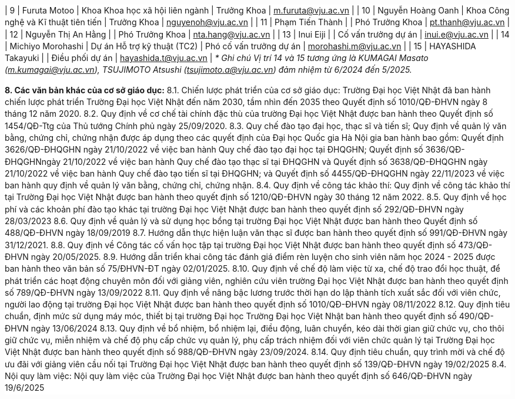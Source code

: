 | 9 | Furuta Motoo | Khoa Khoa học xã hội liên ngành | Trưởng Khoa | m.furuta@vju.ac.vn |
| 10 | Nguyễn Hoàng Oanh | Khoa Công nghệ và Kĩ thuật tiên tiến | Trưởng Khoa | nguyenoh@vju.ac.vn |
| 11 | Phạm Tiến Thành | | Phó Trưởng Khoa | pt.thanh@vju.ac.vn |
| 12 | Nguyễn Thị An Hằng | | Phó Trưởng Khoa | nta.hang@vju.ac.vn |
| 13 | Inui Eiji | | Cố vấn trưởng dự án | inui.e@vju.ac.vn |
| 14 | Michiyo Morohashi | Dự án Hỗ trợ kỹ thuật (TC2) | Phó cố vấn trưởng dự án | morohashi.m@vju.ac.vn |
| 15 | HAYASHIDA Takayuki | | Điều phối dự án | hayashida.t@vju.ac.vn |
*\* Ghi chú Vị trí 14 và 15 tương ứng là KUMAGAI Masato (m.kumagai@vju.ac.vn), TSUJIMOTO Atsushi (tsujimoto.a@vju.ac.vn) đảm nhiệm từ 6/2024 đến 5/2025.*

**8. Các văn bản khác của cơ sở giáo dục:**
8.1. Chiến lược phát triển của cơ sở giáo dục: Trường Đại học Việt Nhật đã ban hành chiến lược phát triển Trường Đại học Việt Nhật đến năm 2030, tầm nhìn đến 2035 theo Quyết định số 1010/QĐ-ĐHVN ngày 8 tháng 12 năm 2020.
8.2. Quy định về cơ chế tài chính đặc thù của trường Đại học Việt Nhật được ban hành theo Quyết định số 1454/QĐ-Ttg của Thủ tướng Chính phủ ngày 25/09/2020.
8.3. Quy chế đào tạo đại học, thạc sĩ và tiến sĩ; Quy định về quản lý văn bằng, chứng chỉ, chứng nhận được áp dụng theo các quyết định của Đại học Quốc gia Hà Nội gia ban hành bao gồm: Quyết định 3626/QĐ-ĐHQGHN ngày 21/10/2022 về việc ban hành Quy chế đào tạo đại học tại ĐHQGHN; Quyết định số 3636/QĐ-ĐHQGHNngày 21/10/2022 về việc ban hành Quy chế đào tạo thạc sĩ tại ĐHQGHN và Quyết định số 3638/QĐ-ĐHQGHN ngày 21/10/2022 về việc ban hành Quy chế đào tạo tiến sĩ tại ĐHQGHN; và Quyết định số 4455/QĐ-ĐHQGHN ngày 22/11/2023 về việc ban hành quy định về quản lý văn bằng, chứng chỉ, chứng nhận.
8.4. Quy định về công tác khảo thí: Quy định về công tác khảo thí tại Trường Đại học Việt Nhật được ban hành theo quyết định số 1210/QĐ-ĐHVN ngày 30 tháng 12 năm 2022.
8.5. Quy định về học phí và các khoản phí đào tạo khác tại trường Đại học Việt Nhật được ban hành theo quyết định số 292/QĐ-ĐHVN ngày 28/03/2023
8.6. Quy định về quản lý và sử dụng học bổng tại trường Đại học Việt Nhật được ban hành theo Quyết định số 488/QĐ-ĐHVN ngày 18/09/2019
8.7. Hướng dẫn thực hiện luận văn thạc sĩ được ban hành theo quyết định số 991/QĐ-ĐHVN ngày 31/12/2021.
8.8. Quy định về Công tác cố vấn học tập tại trường Đại học Việt Nhật được ban hành theo quyết định số 473/QĐ-ĐHVN ngày 20/05/2025.
8.9. Hướng dẫn triển khai công tác đánh giá điểm rèn luyện cho sinh viên năm học 2024 - 2025 được ban hành theo văn bản số 75/ĐHVN-ĐT ngày 02/01/2025.
8.10. Quy định về chế độ làm việc từ xa, chế độ trao đổi học thuật, để phát triển các hoạt động chuyên môn đối với giảng viên, nghiên cứu viên trường Đại học Việt Nhật được ban hành theo quyết định số 789/QĐ-ĐHVN ngày 13/09/2022
8.11. Quy định về nâng bậc lương trước thời hạn do lập thành tích xuất sắc đối với viên chức, người lao động tại trường Đại học Việt Nhật được ban hành theo quyết định số 1010/QĐ-ĐHVN ngày 08/11/2022
8.12. Quy định tiêu chuẩn, định mức sử dụng máy móc, thiết bị tại trường Đại học Trường Đại học Việt Nhật ban hành theo quyết định số 490/QĐ-ĐHVN ngày 13/06/2024
8.13. Quy định về bổ nhiệm, bổ nhiệm lại, điều động, luân chuyển, kéo dài thời gian giữ chức vụ, cho thôi giữ chức vụ, miễn nhiệm và chế độ phụ cấp chức vụ quản lý, phụ cấp trách nhiệm đối với viên chức quản lý tại Trường Đại học Việt Nhật được ban hành theo quyết định số 988/QĐ-ĐHVN ngày 23/09/2024.
8.14. Quy định tiêu chuẩn, quy trình mời và chế độ ưu đãi với giảng viên cầu nối tại Trường Đại học Việt Nhật được ban hành theo quyết định số 139/QĐ-ĐHVN ngày 19/02/2025
8.4. Nội quy làm việc: Nội quy làm việc của Trường Đại học Việt Nhật được ban hành theo quyết định số 646/QĐ-ĐHVN ngày 19/6/2025
